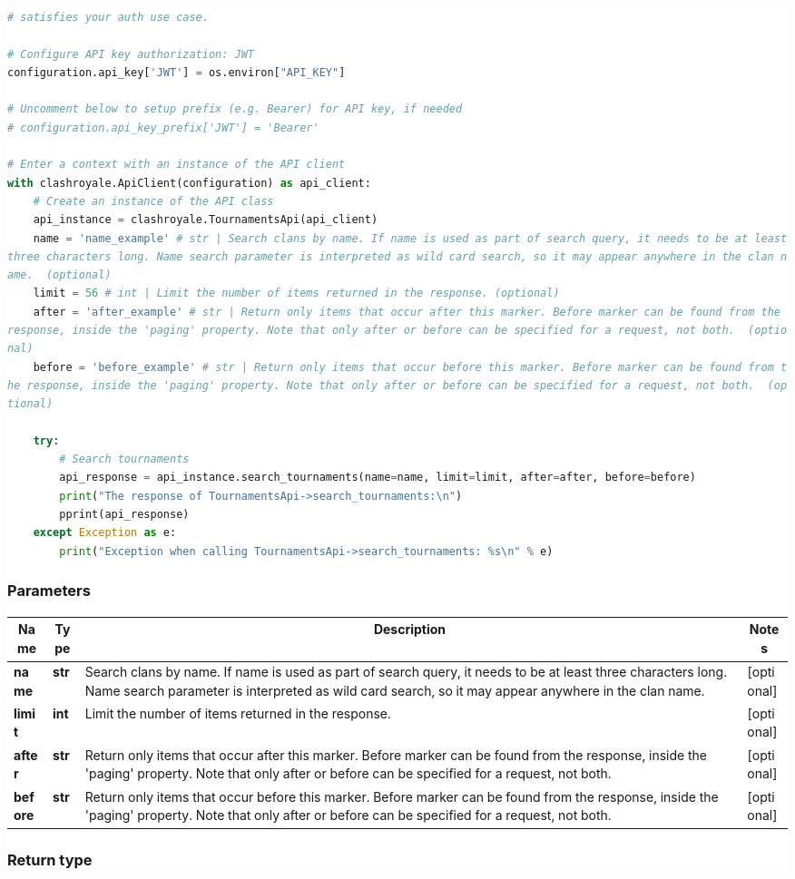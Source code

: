 ```python
# satisfies your auth use case.

# Configure API key authorization: JWT
configuration.api_key['JWT'] = os.environ["API_KEY"]

# Uncomment below to setup prefix (e.g. Bearer) for API key, if needed
# configuration.api_key_prefix['JWT'] = 'Bearer'

# Enter a context with an instance of the API client
with clashroyale.ApiClient(configuration) as api_client:
    # Create an instance of the API class
    api_instance = clashroyale.TournamentsApi(api_client)
    name = 'name_example' # str | Search clans by name. If name is used as part of search query, it needs to be at least three characters long. Name search parameter is interpreted as wild card search, so it may appear anywhere in the clan name.  (optional)
    limit = 56 # int | Limit the number of items returned in the response. (optional)
    after = 'after_example' # str | Return only items that occur after this marker. Before marker can be found from the response, inside the 'paging' property. Note that only after or before can be specified for a request, not both.  (optional)
    before = 'before_example' # str | Return only items that occur before this marker. Before marker can be found from the response, inside the 'paging' property. Note that only after or before can be specified for a request, not both.  (optional)

    try:
        # Search tournaments
        api_response = api_instance.search_tournaments(name=name, limit=limit, after=after, before=before)
        print("The response of TournamentsApi->search_tournaments:\n")
        pprint(api_response)
    except Exception as e:
        print("Exception when calling TournamentsApi->search_tournaments: %s\n" % e)
```



### Parameters


Name | Type | Description  | Notes
------------- | ------------- | ------------- | -------------
 **name** | **str**| Search clans by name. If name is used as part of search query, it needs to be at least three characters long. Name search parameter is interpreted as wild card search, so it may appear anywhere in the clan name.  | [optional] 
 **limit** | **int**| Limit the number of items returned in the response. | [optional] 
 **after** | **str**| Return only items that occur after this marker. Before marker can be found from the response, inside the &#39;paging&#39; property. Note that only after or before can be specified for a request, not both.  | [optional] 
 **before** | **str**| Return only items that occur before this marker. Before marker can be found from the response, inside the &#39;paging&#39; property. Note that only after or before can be specified for a request, not both.  | [optional] 

### Return type
